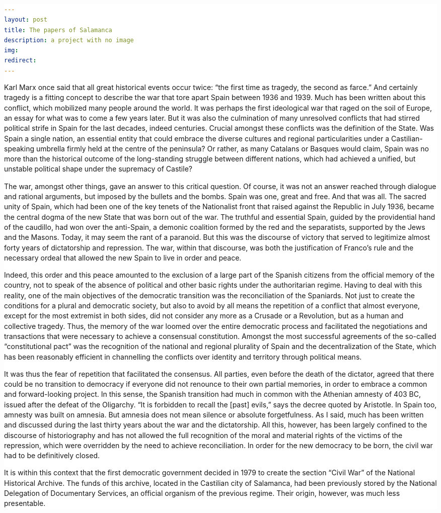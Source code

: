 ```yaml
---
layout: post
title: The papers of Salamanca
description: a project with no image
img: 
redirect: 
---
```


<p>Karl Marx once said that all great historical events occur twice: “the first time as tragedy, the second as farce.”  And certainly tragedy is a fitting concept to describe the war that tore apart Spain between 1936 and 1939. Much has been written about this conflict, which mobilized many people around the world. It was perhaps the first ideological war that raged on the soil of Europe, an essay for what was to come a few years later. But it was also the culmination of many unresolved conflicts that had stirred political strife in Spain for the last decades, indeed centuries. Crucial amongst these conflicts was the definition of the State. Was Spain a single nation, an essential entity that could embrace the diverse cultures and regional particularities under a Castilian-speaking umbrella firmly held at the centre of the peninsula? Or rather, as many Catalans or Basques would claim, Spain was no more than the historical outcome of the long-standing struggle between different nations, which had achieved a unified, but unstable political shape under the supremacy of Castile?</p>
<p>The war, amongst other things, gave an answer to this critical question. Of course, it was not an answer reached through dialogue and rational arguments, but imposed by the bullets and the bombs. Spain was one, great and free. And that was all. The sacred unity of Spain, which had been one of the key tenets of the Nationalist front that raised against the Republic in July 1936, became the central dogma of the new State that was born out of the war. The truthful and essential Spain, guided by the providential hand of the caudillo, had won over the anti-Spain, a demonic coalition formed by the red and the separatists, supported by the Jews and the Masons. Today, it may seem the rant of a paranoid. But this was the discourse of victory that served to legitimize almost forty years of dictatorship and repression. The war, within that discourse, was both the justification of Franco’s rule and the necessary ordeal that allowed the new Spain to live in order and peace.</p>
<p>Indeed, this order and this peace amounted to the exclusion of a large part of the Spanish citizens from the official memory of the country, not to speak of the absence of political and other basic rights under the authoritarian regime. Having to deal with this reality, one of the main objectives of the democratic transition was the reconciliation of the Spaniards. Not just to create the conditions for a plural and democratic society, but also to avoid by all means the repetition of a conflict that almost everyone, except for the most extremist in both sides, did not consider any more as a Crusade or a Revolution, but as a human and collective tragedy. Thus, the memory of the war loomed over the entire democratic process and facilitated the negotiations and transactions that were necessary to achieve a consensual constitution. Amongst the most successful agreements of the so-called “constitutional pact” was the recognition of the national and regional plurality of Spain and the decentralization of the State, which has been reasonably efficient in channelling the conflicts over identity and territory through political means.</p>
<p>It was thus the fear of repetition that facilitated the consensus. All parties, even before the death of the dictator, agreed that there could be no transition to democracy if everyone did not renounce to their own partial memories, in order to embrace a common and forward-looking project. In this sense, the Spanish transition had much in common with the Athenian amnesty of 403 BC, issued after the defeat of the Oligarchy. “It is forbidden to recall the [past] evils,”  says the decree quoted by Aristotle. In Spain too, amnesty was built on amnesia. But amnesia does not mean silence or absolute forgetfulness. As I said, much has been written and discussed during the last thirty years about the war and the dictatorship. All this, however, has been largely confined to the discourse of historiography and has not allowed the full recognition of the moral and material rights of the victims of the repression, which were overridden by the need to achieve reconciliation. In order for the new democracy to be born, the civil war had to be definitively closed.</p>
<p>It is within this context that the first democratic government decided in 1979 to create the section “Civil War” of the National Historical Archive.  The funds of this archive, located in the Castilian city of Salamanca, had been previously stored by the National Delegation of Documentary Services, an official organism of the previous regime. Their origin, however, was much less presentable. </p>